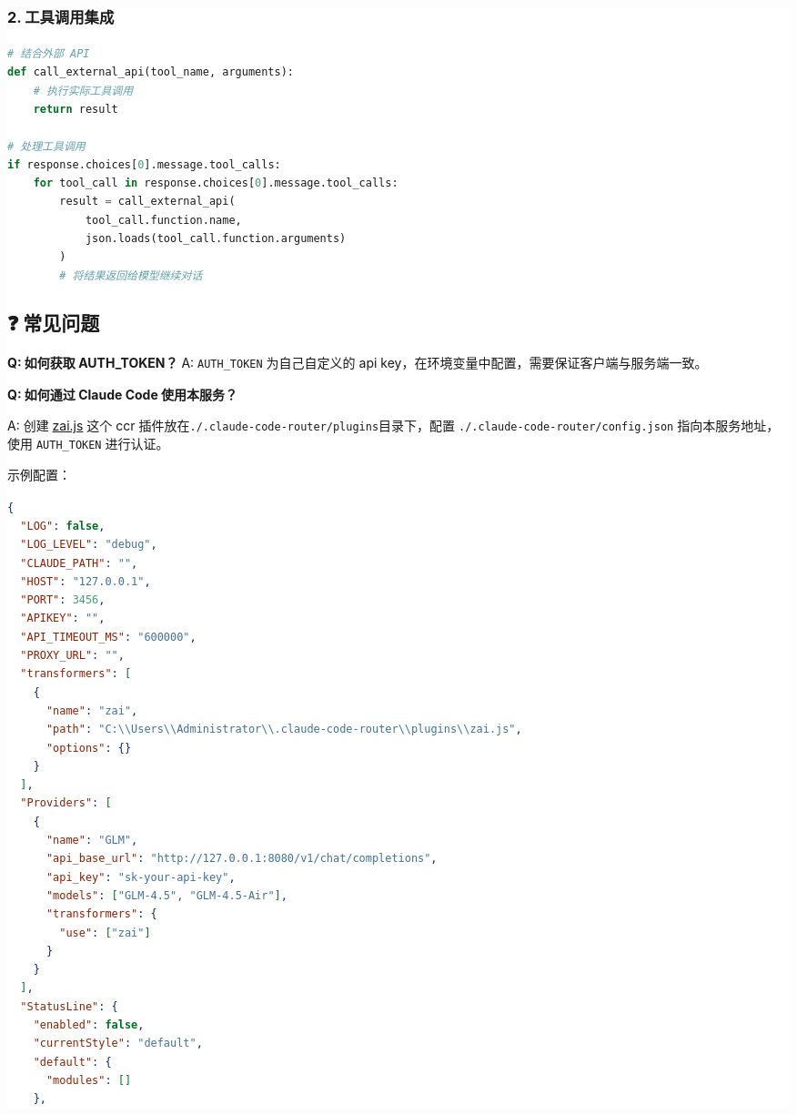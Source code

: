 ### 2. 工具调用集成

```python
# 结合外部 API
def call_external_api(tool_name, arguments):
    # 执行实际工具调用
    return result

# 处理工具调用
if response.choices[0].message.tool_calls:
    for tool_call in response.choices[0].message.tool_calls:
        result = call_external_api(
            tool_call.function.name,
            json.loads(tool_call.function.arguments)
        )
        # 将结果返回给模型继续对话
```

## ❓ 常见问题

**Q: 如何获取 AUTH_TOKEN？**
A: `AUTH_TOKEN` 为自己自定义的 api key，在环境变量中配置，需要保证客户端与服务端一致。

**Q: 如何通过 Claude Code 使用本服务？**

A: 创建 [zai.js](https://gist.githubusercontent.com/musistudio/b35402d6f9c95c64269c7666b8405348/raw/f108d66fa050f308387938f149a2b14a295d29e9/gistfile1.txt) 这个 ccr 插件放在`./.claude-code-router/plugins`目录下，配置 `./.claude-code-router/config.json` 指向本服务地址，使用 `AUTH_TOKEN` 进行认证。

示例配置：

```json
{
  "LOG": false,
  "LOG_LEVEL": "debug",
  "CLAUDE_PATH": "",
  "HOST": "127.0.0.1",
  "PORT": 3456,
  "APIKEY": "",
  "API_TIMEOUT_MS": "600000",
  "PROXY_URL": "",
  "transformers": [
    {
      "name": "zai",
      "path": "C:\\Users\\Administrator\\.claude-code-router\\plugins\\zai.js",
      "options": {}
    }
  ],
  "Providers": [
    {
      "name": "GLM",
      "api_base_url": "http://127.0.0.1:8080/v1/chat/completions",
      "api_key": "sk-your-api-key",
      "models": ["GLM-4.5", "GLM-4.5-Air"],
      "transformers": {
        "use": ["zai"]
      }
    }
  ],
  "StatusLine": {
    "enabled": false,
    "currentStyle": "default",
    "default": {
      "modules": []
    },
```